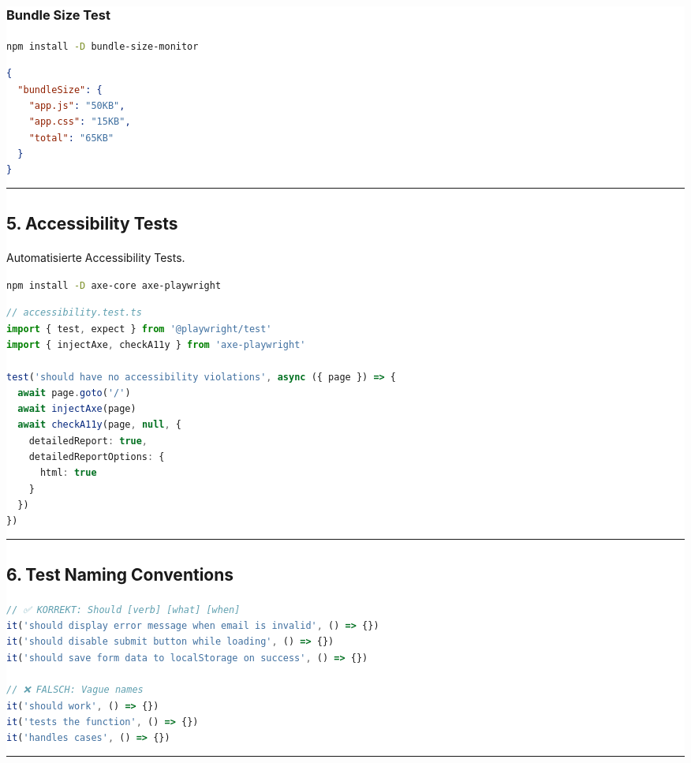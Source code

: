 ### Bundle Size Test

```bash
npm install -D bundle-size-monitor
```

```json
{
  "bundleSize": {
    "app.js": "50KB",
    "app.css": "15KB",
    "total": "65KB"
  }
}
```

---

## 5. Accessibility Tests

Automatisierte Accessibility Tests.

```bash
npm install -D axe-core axe-playwright
```

```typescript
// accessibility.test.ts
import { test, expect } from '@playwright/test'
import { injectAxe, checkA11y } from 'axe-playwright'

test('should have no accessibility violations', async ({ page }) => {
  await page.goto('/')
  await injectAxe(page)
  await checkA11y(page, null, {
    detailedReport: true,
    detailedReportOptions: {
      html: true
    }
  })
})
```

---

## 6. Test Naming Conventions

```typescript
// ✅ KORREKT: Should [verb] [what] [when]
it('should display error message when email is invalid', () => {})
it('should disable submit button while loading', () => {})
it('should save form data to localStorage on success', () => {})

// ❌ FALSCH: Vague names
it('should work', () => {})
it('tests the function', () => {})
it('handles cases', () => {})
```

---